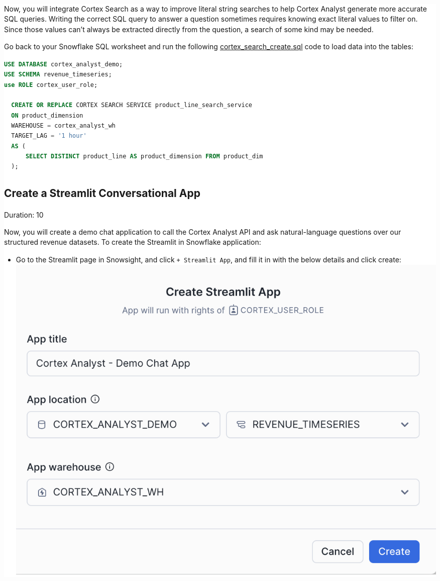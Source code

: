 Now, you will integrate Cortex Search as a way to improve literal string searches to help Cortex Analyst generate more accurate SQL queries. Writing the correct SQL query to answer a question sometimes requires knowing exact literal values to filter on. Since those values can’t always be extracted directly from the question, a search of some kind may be needed.

Go back to your Snowflake SQL worksheet and run the following [cortex_search_create.sql](https://github.com/Snowflake-Labs/sfguide-getting-started-with-cortex-analyst/blob/main/cortex_search_create.sql) code to load data into the tables:

```sql
USE DATABASE cortex_analyst_demo;
USE SCHEMA revenue_timeseries;
use ROLE cortex_user_role;

  CREATE OR REPLACE CORTEX SEARCH SERVICE product_line_search_service
  ON product_dimension
  WAREHOUSE = cortex_analyst_wh
  TARGET_LAG = '1 hour'
  AS (
      SELECT DISTINCT product_line AS product_dimension FROM product_dim
  );
```


## Create a Streamlit Conversational App
Duration: 10

Now, you will create a demo chat application to call the Cortex Analyst API and ask natural-language questions over our structured revenue datasets. To create the Streamlit in Snowflake application:

- Go to the Streamlit page in Snowsight, and click `+ Streamlit App`, and fill it in with the below details and click create:
![create streamlit](./assets/streamlit_create.png)